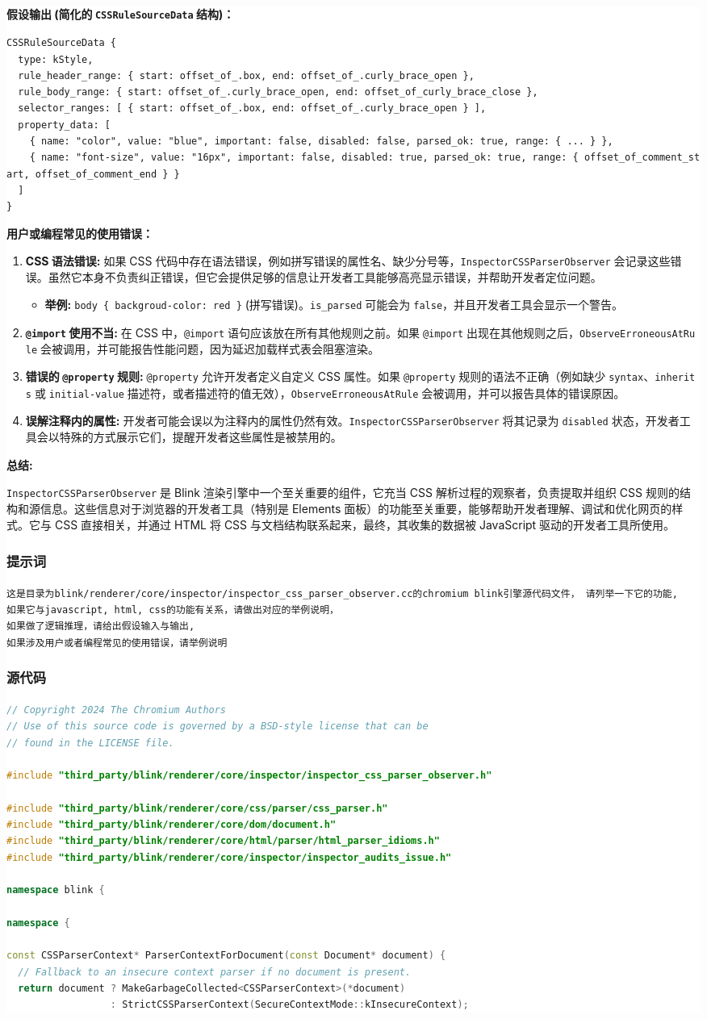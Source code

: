 **假设输出 (简化的 `CSSRuleSourceData` 结构)：**

```
CSSRuleSourceData {
  type: kStyle,
  rule_header_range: { start: offset_of_.box, end: offset_of_.curly_brace_open },
  rule_body_range: { start: offset_of_.curly_brace_open, end: offset_of_curly_brace_close },
  selector_ranges: [ { start: offset_of_.box, end: offset_of_.curly_brace_open } ],
  property_data: [
    { name: "color", value: "blue", important: false, disabled: false, parsed_ok: true, range: { ... } },
    { name: "font-size", value: "16px", important: false, disabled: true, parsed_ok: true, range: { offset_of_comment_start, offset_of_comment_end } }
  ]
}
```

**用户或编程常见的使用错误：**

1. **CSS 语法错误:**  如果 CSS 代码中存在语法错误，例如拼写错误的属性名、缺少分号等，`InspectorCSSParserObserver` 会记录这些错误。虽然它本身不负责纠正错误，但它会提供足够的信息让开发者工具能够高亮显示错误，并帮助开发者定位问题。
   * **举例:**  `body { backgroud-color: red }` (拼写错误)。`is_parsed` 可能会为 `false`，并且开发者工具会显示一个警告。

2. **`@import` 使用不当:**  在 CSS 中，`@import` 语句应该放在所有其他规则之前。如果 `@import` 出现在其他规则之后，`ObserveErroneousAtRule` 会被调用，并可能报告性能问题，因为延迟加载样式表会阻塞渲染。

3. **错误的 `@property` 规则:**  `@property` 允许开发者定义自定义 CSS 属性。如果 `@property` 规则的语法不正确（例如缺少 `syntax`、`inherits` 或 `initial-value` 描述符，或者描述符的值无效），`ObserveErroneousAtRule` 会被调用，并可以报告具体的错误原因。

4. **误解注释内的属性:** 开发者可能会误以为注释内的属性仍然有效。`InspectorCSSParserObserver` 将其记录为 `disabled` 状态，开发者工具会以特殊的方式展示它们，提醒开发者这些属性是被禁用的。

**总结:**

`InspectorCSSParserObserver` 是 Blink 渲染引擎中一个至关重要的组件，它充当 CSS 解析过程的观察者，负责提取并组织 CSS 规则的结构和源信息。这些信息对于浏览器的开发者工具（特别是 Elements 面板）的功能至关重要，能够帮助开发者理解、调试和优化网页的样式。它与 CSS 直接相关，并通过 HTML 将 CSS 与文档结构联系起来，最终，其收集的数据被 JavaScript 驱动的开发者工具所使用。

### 提示词
```
这是目录为blink/renderer/core/inspector/inspector_css_parser_observer.cc的chromium blink引擎源代码文件， 请列举一下它的功能, 
如果它与javascript, html, css的功能有关系，请做出对应的举例说明，
如果做了逻辑推理，请给出假设输入与输出,
如果涉及用户或者编程常见的使用错误，请举例说明
```

### 源代码
```cpp
// Copyright 2024 The Chromium Authors
// Use of this source code is governed by a BSD-style license that can be
// found in the LICENSE file.

#include "third_party/blink/renderer/core/inspector/inspector_css_parser_observer.h"

#include "third_party/blink/renderer/core/css/parser/css_parser.h"
#include "third_party/blink/renderer/core/dom/document.h"
#include "third_party/blink/renderer/core/html/parser/html_parser_idioms.h"
#include "third_party/blink/renderer/core/inspector/inspector_audits_issue.h"

namespace blink {

namespace {

const CSSParserContext* ParserContextForDocument(const Document* document) {
  // Fallback to an insecure context parser if no document is present.
  return document ? MakeGarbageCollected<CSSParserContext>(*document)
                  : StrictCSSParserContext(SecureContextMode::kInsecureContext);
```